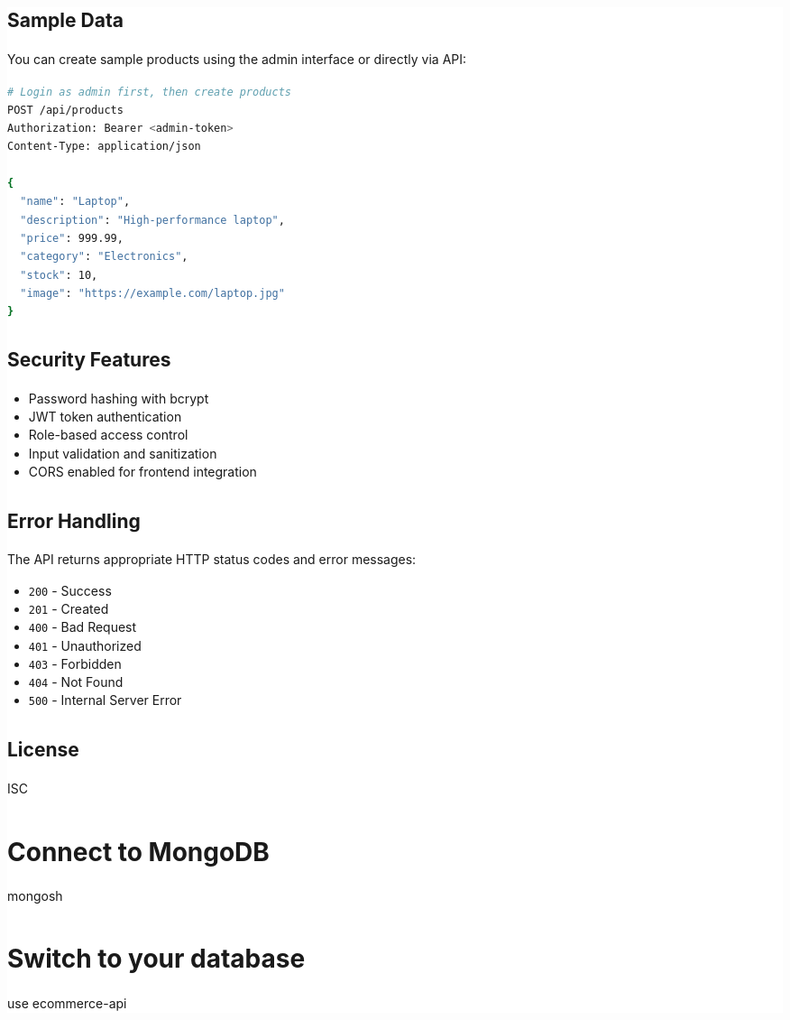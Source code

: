 ## Sample Data

You can create sample products using the admin interface or directly via API:

```bash
# Login as admin first, then create products
POST /api/products
Authorization: Bearer <admin-token>
Content-Type: application/json

{
  "name": "Laptop",
  "description": "High-performance laptop",
  "price": 999.99,
  "category": "Electronics",
  "stock": 10,
  "image": "https://example.com/laptop.jpg"
}
```

## Security Features

- Password hashing with bcrypt
- JWT token authentication
- Role-based access control
- Input validation and sanitization
- CORS enabled for frontend integration

## Error Handling

The API returns appropriate HTTP status codes and error messages:

- `200` - Success
- `201` - Created
- `400` - Bad Request
- `401` - Unauthorized
- `403` - Forbidden
- `404` - Not Found
- `500` - Internal Server Error

## License

ISC

# Connect to MongoDB
mongosh

# Switch to your database
use ecommerce-api
